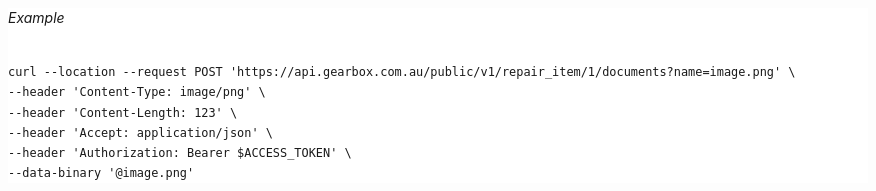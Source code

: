 ###### Example

```
curl --location --request POST 'https://api.gearbox.com.au/public/v1/repair_item/1/documents?name=image.png' \
--header 'Content-Type: image/png' \
--header 'Content-Length: 123' \
--header 'Accept: application/json' \
--header 'Authorization: Bearer $ACCESS_TOKEN' \
--data-binary '@image.png'
```